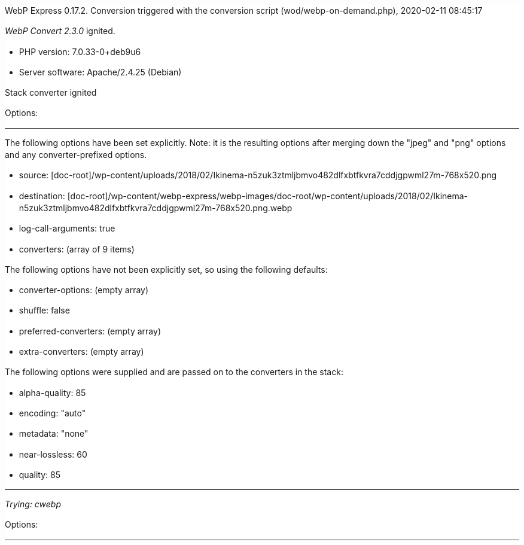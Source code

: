 WebP Express 0.17.2. Conversion triggered with the conversion script (wod/webp-on-demand.php), 2020-02-11 08:45:17


*WebP Convert 2.3.0*  ignited.

- PHP version: 7.0.33-0+deb9u6

- Server software: Apache/2.4.25 (Debian)


Stack converter ignited


Options:

------------

The following options have been set explicitly. Note: it is the resulting options after merging down the "jpeg" and "png" options and any converter-prefixed options.

- source: [doc-root]/wp-content/uploads/2018/02/Ikinema-n5zuk3ztmljbmvo482dlfxbtfkvra7cddjgpwml27m-768x520.png

- destination: [doc-root]/wp-content/webp-express/webp-images/doc-root/wp-content/uploads/2018/02/Ikinema-n5zuk3ztmljbmvo482dlfxbtfkvra7cddjgpwml27m-768x520.png.webp

- log-call-arguments: true

- converters: (array of 9 items)


The following options have not been explicitly set, so using the following defaults:

- converter-options: (empty array)

- shuffle: false

- preferred-converters: (empty array)

- extra-converters: (empty array)


The following options were supplied and are passed on to the converters in the stack:

- alpha-quality: 85

- encoding: "auto"

- metadata: "none"

- near-lossless: 60

- quality: 85

------------



*Trying: cwebp* 


Options:

------------
